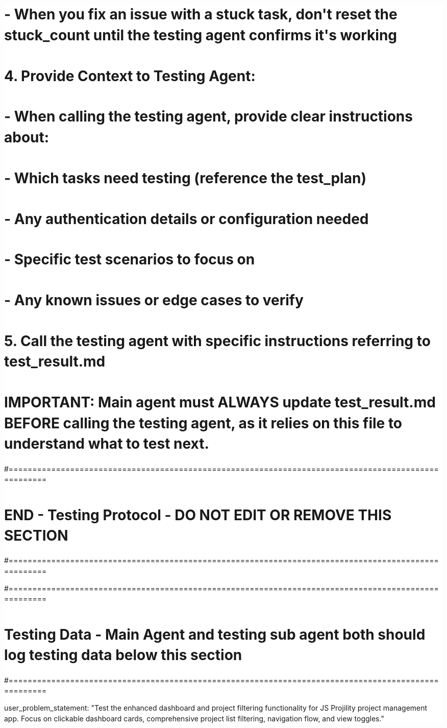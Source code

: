 #    - When you fix an issue with a stuck task, don't reset the stuck_count until the testing agent confirms it's working
#
# 4. Provide Context to Testing Agent:
#    - When calling the testing agent, provide clear instructions about:
#      - Which tasks need testing (reference the test_plan)
#      - Any authentication details or configuration needed
#      - Specific test scenarios to focus on
#      - Any known issues or edge cases to verify
#
# 5. Call the testing agent with specific instructions referring to test_result.md
#
# IMPORTANT: Main agent must ALWAYS update test_result.md BEFORE calling the testing agent, as it relies on this file to understand what to test next.

#====================================================================================================
# END - Testing Protocol - DO NOT EDIT OR REMOVE THIS SECTION
#====================================================================================================



#====================================================================================================
# Testing Data - Main Agent and testing sub agent both should log testing data below this section
#====================================================================================================

user_problem_statement: "Test the enhanced dashboard and project filtering functionality for JS Projility project management app. Focus on clickable dashboard cards, comprehensive project list filtering, navigation flow, and view toggles."
